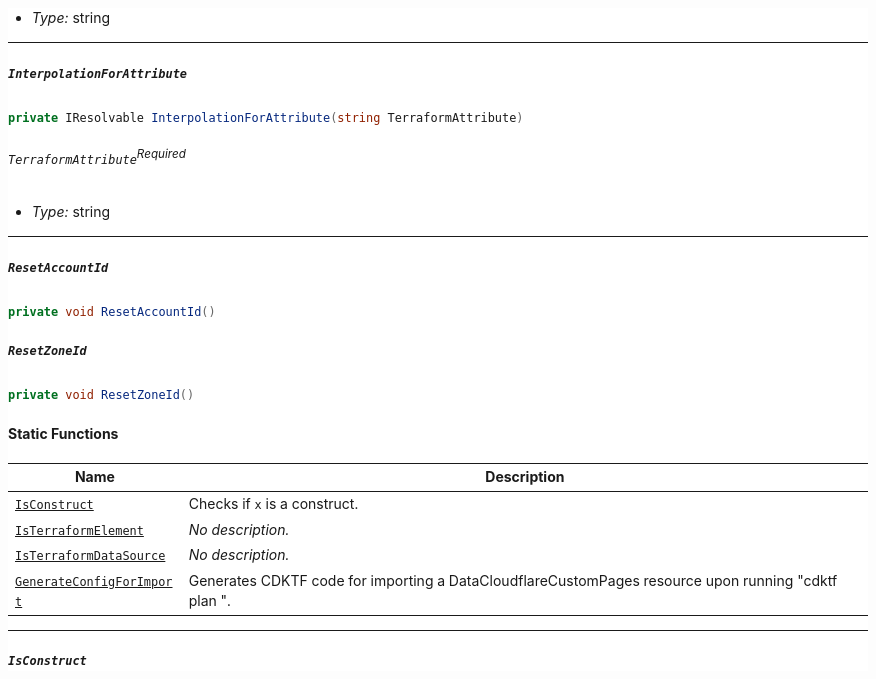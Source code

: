 - *Type:* string

---

##### `InterpolationForAttribute` <a name="InterpolationForAttribute" id="@cdktf/provider-cloudflare.dataCloudflareCustomPages.DataCloudflareCustomPages.interpolationForAttribute"></a>

```csharp
private IResolvable InterpolationForAttribute(string TerraformAttribute)
```

###### `TerraformAttribute`<sup>Required</sup> <a name="TerraformAttribute" id="@cdktf/provider-cloudflare.dataCloudflareCustomPages.DataCloudflareCustomPages.interpolationForAttribute.parameter.terraformAttribute"></a>

- *Type:* string

---

##### `ResetAccountId` <a name="ResetAccountId" id="@cdktf/provider-cloudflare.dataCloudflareCustomPages.DataCloudflareCustomPages.resetAccountId"></a>

```csharp
private void ResetAccountId()
```

##### `ResetZoneId` <a name="ResetZoneId" id="@cdktf/provider-cloudflare.dataCloudflareCustomPages.DataCloudflareCustomPages.resetZoneId"></a>

```csharp
private void ResetZoneId()
```

#### Static Functions <a name="Static Functions" id="Static Functions"></a>

| **Name** | **Description** |
| --- | --- |
| <code><a href="#@cdktf/provider-cloudflare.dataCloudflareCustomPages.DataCloudflareCustomPages.isConstruct">IsConstruct</a></code> | Checks if `x` is a construct. |
| <code><a href="#@cdktf/provider-cloudflare.dataCloudflareCustomPages.DataCloudflareCustomPages.isTerraformElement">IsTerraformElement</a></code> | *No description.* |
| <code><a href="#@cdktf/provider-cloudflare.dataCloudflareCustomPages.DataCloudflareCustomPages.isTerraformDataSource">IsTerraformDataSource</a></code> | *No description.* |
| <code><a href="#@cdktf/provider-cloudflare.dataCloudflareCustomPages.DataCloudflareCustomPages.generateConfigForImport">GenerateConfigForImport</a></code> | Generates CDKTF code for importing a DataCloudflareCustomPages resource upon running "cdktf plan <stack-name>". |

---

##### `IsConstruct` <a name="IsConstruct" id="@cdktf/provider-cloudflare.dataCloudflareCustomPages.DataCloudflareCustomPages.isConstruct"></a>

